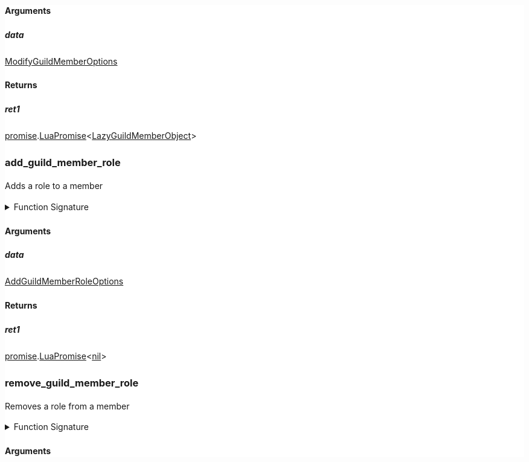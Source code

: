 <div id="Arguments"></div>

#### Arguments

<div id="data"></div>

##### data

[ModifyGuildMemberOptions](#ModifyGuildMemberOptions)

<div id="Returns"></div>

#### Returns

<div id="ret1"></div>

##### ret1

[promise](./promise.md).[LuaPromise](./promise.md#LuaPromise)&lt;[LazyGuildMemberObject](#LazyGuildMemberObject)&gt;<div id="add_guild_member_role"></div>

### add_guild_member_role

Adds a role to a member

<details><summary>Function Signature</summary></details>

<div id="Arguments"></div>

#### Arguments

<div id="data"></div>

##### data

[AddGuildMemberRoleOptions](#AddGuildMemberRoleOptions)

<div id="Returns"></div>

#### Returns

<div id="ret1"></div>

##### ret1

[promise](./promise.md).[LuaPromise](./promise.md#LuaPromise)&lt;[nil](#nil)&gt;<div id="remove_guild_member_role"></div>

### remove_guild_member_role

Removes a role from a member

<details><summary>Function Signature</summary></details>

<div id="Arguments"></div>

#### Arguments

<div id="data"></div>
